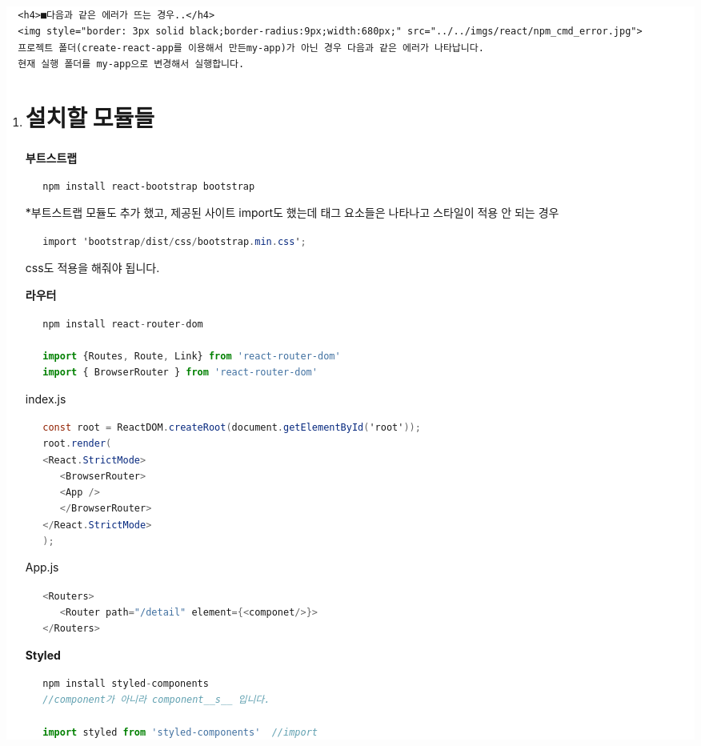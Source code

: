       <h4>■다음과 같은 에러가 뜨는 경우..</h4>   
      <img style="border: 3px solid black;border-radius:9px;width:680px;" src="../../imgs/react/npm_cmd_error.jpg">   
      프로젝트 폴더(create-react-app를 이용해서 만든my-app)가 아닌 경우 다음과 같은 에러가 나타납니다.   
      현재 실행 폴더를 my-app으로 변경해서 실행합니다.   

1. # 설치할 모듈들
   __부트스트랩__   
   ```
      npm install react-bootstrap bootstrap   
   ```
   *부트스트랩 모듈도 추가 했고, 제공된 사이트 import도 했는데 태그 요소들은 나타나고 스타일이 적용 안 되는 경우   
   ```cs
      import 'bootstrap/dist/css/bootstrap.min.css';
   ```
   css도 적용을 해줘야 됩니다.   

   __라우터__   
   ```javascript
      npm install react-router-dom

      import {Routes, Route, Link} from 'react-router-dom'
      import { BrowserRouter } from 'react-router-dom'
   ```
   
   index.js   
   ```cs
      const root = ReactDOM.createRoot(document.getElementById('root'));
      root.render(
      <React.StrictMode>
         <BrowserRouter>
         <App />
         </BrowserRouter>
      </React.StrictMode>
      );
   ```

   App.js
   ```cs
      <Routers>
         <Router path="/detail" element={<componet/>}>
      </Routers>
   ```

   __Styled__   
   ```javascript
      npm install styled-components
      //component가 아니라 component__s__ 입니다.

      import styled from 'styled-components'  //import
   ```
